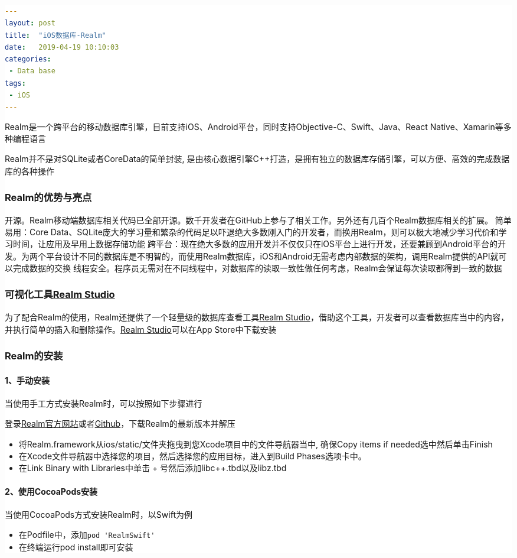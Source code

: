 ```yaml
---
layout: post
title:  "iOS数据库-Realm"
date:   2019-04-19 10:10:03
categories:
 - Data base
tags:
 - iOS
---
```






Realm是一个跨平台的移动数据库引擎，目前支持iOS、Android平台，同时支持Objective-C、Swift、Java、React Native、Xamarin等多种编程语言

Realm并不是对SQLite或者CoreData的简单封装, 是由核心数据引擎C++打造，是拥有独立的数据库存储引擎，可以方便、高效的完成数据库的各种操作



### Realm的优势与亮点

开源。Realm移动端数据库相关代码已全部开源。数千开发者在GitHub上参与了相关工作。另外还有几百个Realm数据库相关的扩展。
简单易用：Core Data、SQLite庞大的学习量和繁杂的代码足以吓退绝大多数刚入门的开发者，而换用Realm，则可以极大地减少学习代价和学习时间，让应用及早用上数据存储功能
跨平台：现在绝大多数的应用开发并不仅仅只在iOS平台上进行开发，还要兼顾到Android平台的开发。为两个平台设计不同的数据库是不明智的，而使用Realm数据库，iOS和Android无需考虑内部数据的架构，调用Realm提供的API就可以完成数据的交换
线程安全。程序员无需对在不同线程中，对数据库的读取一致性做任何考虑，Realm会保证每次读取都得到一致的数据

### 可视化工具[Realm Studio](https://realm.io/products/realm-studio/)

为了配合Realm的使用，Realm还提供了一个轻量级的数据库查看工具[Realm Studio](https://realm.io/products/realm-studio/)，借助这个工具，开发者可以查看数据库当中的内容，并执行简单的插入和删除操作。[Realm Studio](https://realm.io/products/realm-studio/)可以在App Store中下载安装


### Realm的安装


#### 1、手动安装

当使用手工方式安装Realm时，可以按照如下步骤进行

登录[Realm官方网站](https://realm.io)或者[Github](https://github.com/realm/realm-cocoa)，下载Realm的最新版本并解压

- 将Realm.framework从ios/static/文件夹拖曳到您Xcode项目中的文件导航器当中, 确保Copy items if needed选中然后单击Finish
- 在Xcode文件导航器中选择您的项目，然后选择您的应用目标，进入到Build Phases选项卡中。
- 在Link Binary with Libraries中单击 + 号然后添加libc++.tbd以及libz.tbd


#### 2、使用CocoaPods安装

当使用CocoaPods方式安装Realm时，以Swift为例


- 在Podfile中，添加`pod 'RealmSwift'`
- 在终端运行pod install即可安装
